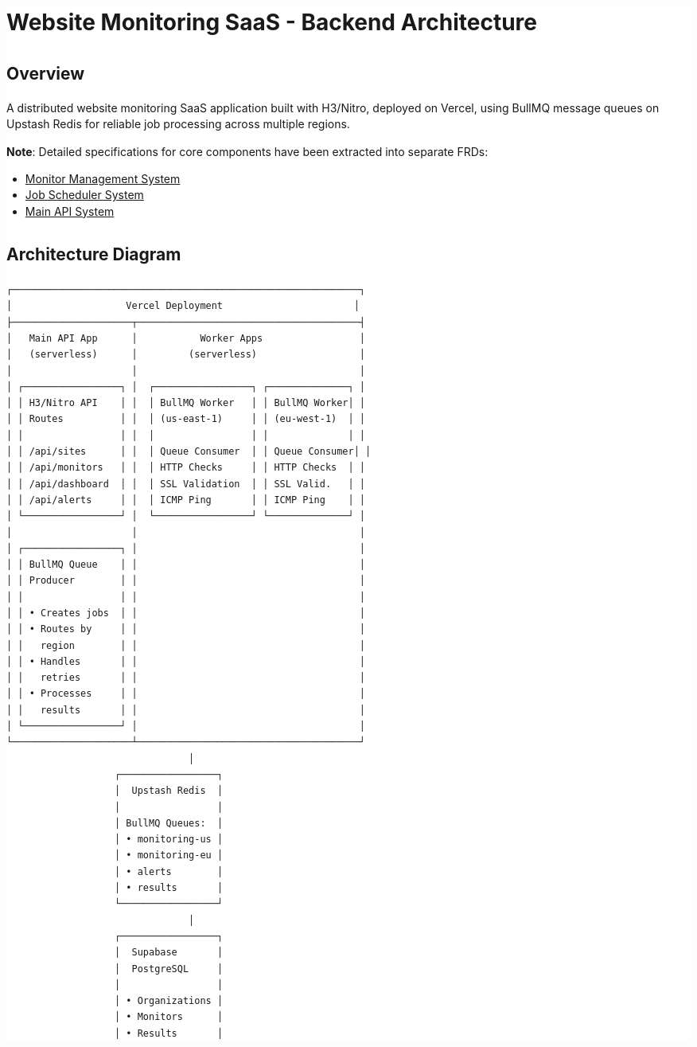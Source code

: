# Website Monitoring SaaS - Backend Architecture

## Overview

A distributed website monitoring SaaS application built with H3/Nitro, deployed on Vercel, using BullMQ message queues on Upstash Redis for reliable job processing across multiple regions.

**Note**: Detailed specifications for core components have been extracted into separate FRDs:
- [Monitor Management System](./frd-monitor-management.md)
- [Job Scheduler System](./frd-job-scheduler.md) 
- [Main API System](./frd-main-api.md)

## Architecture Diagram

```
┌─────────────────────────────────────────────────────────────┐
│                    Vercel Deployment                       │
├─────────────────────┬───────────────────────────────────────┤
│   Main API App      │           Worker Apps                 │
│   (serverless)      │         (serverless)                  │
│                     │                                       │
│ ┌─────────────────┐ │  ┌─────────────────┐ ┌──────────────┐ │
│ │ H3/Nitro API    │ │  │ BullMQ Worker   │ │ BullMQ Worker│ │
│ │ Routes          │ │  │ (us-east-1)     │ │ (eu-west-1)  │ │
│ │                 │ │  │                 │ │              │ │
│ │ /api/sites      │ │  │ Queue Consumer  │ │ Queue Consumer│ │
│ │ /api/monitors   │ │  │ HTTP Checks     │ │ HTTP Checks  │ │
│ │ /api/dashboard  │ │  │ SSL Validation  │ │ SSL Valid.   │ │
│ │ /api/alerts     │ │  │ ICMP Ping       │ │ ICMP Ping    │ │
│ └─────────────────┘ │  └─────────────────┘ └──────────────┘ │
│                     │                                       │
│ ┌─────────────────┐ │                                       │
│ │ BullMQ Queue    │ │                                       │
│ │ Producer        │ │                                       │
│ │                 │ │                                       │
│ │ • Creates jobs  │ │                                       │
│ │ • Routes by     │ │                                       │
│ │   region        │ │                                       │
│ │ • Handles       │ │                                       │
│ │   retries       │ │                                       │
│ │ • Processes     │ │                                       │
│ │   results       │ │                                       │
│ └─────────────────┘ │                                       │
└─────────────────────┴───────────────────────────────────────┘
                                │
                   ┌─────────────────┐
                   │  Upstash Redis  │
                   │                 │
                   │ BullMQ Queues:  │
                   │ • monitoring-us │
                   │ • monitoring-eu │
                   │ • alerts        │
                   │ • results       │
                   └─────────────────┘
                                │
                   ┌─────────────────┐
                   │  Supabase       │
                   │  PostgreSQL     │
                   │                 │
                   │ • Organizations │
                   │ • Monitors      │
                   │ • Results       │
```